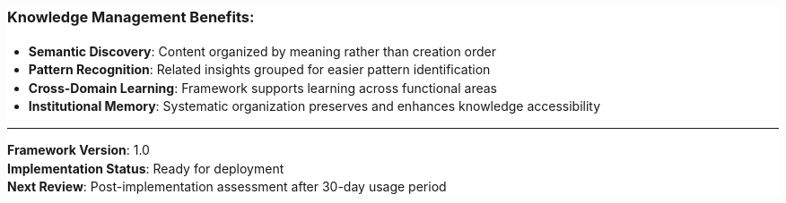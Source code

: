 ### Knowledge Management Benefits:
- **Semantic Discovery**: Content organized by meaning rather than creation order
- **Pattern Recognition**: Related insights grouped for easier pattern identification
- **Cross-Domain Learning**: Framework supports learning across functional areas
- **Institutional Memory**: Systematic organization preserves and enhances knowledge accessibility

---

**Framework Version**: 1.0  
**Implementation Status**: Ready for deployment  
**Next Review**: Post-implementation assessment after 30-day usage period